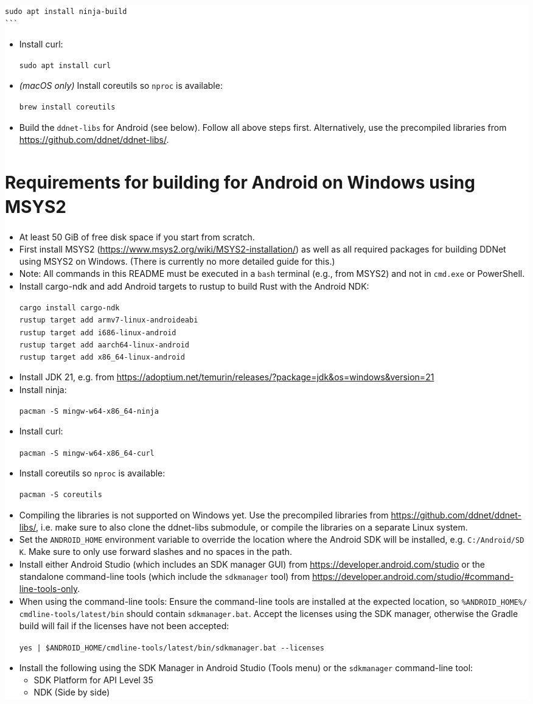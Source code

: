 	sudo apt install ninja-build
	```
-	Install curl:
	```shell
	sudo apt install curl
	```
-	*(macOS only)* Install coreutils so `nproc` is available:
	```shell
	brew install coreutils
	```
-	Build the `ddnet-libs` for Android (see below). Follow all above steps first.
	Alternatively, use the precompiled libraries from https://github.com/ddnet/ddnet-libs/.

Requirements for building for Android on Windows using MSYS2
============================================================

-	At least 50 GiB of free disk space if you start from scratch.
-	First install MSYS2 (https://www.msys2.org/wiki/MSYS2-installation/) as well as all required packages for building DDNet using MSYS2 on Windows.
	(There is currently no more detailed guide for this.)
-	Note: All commands in this README must be executed in a `bash` terminal (e.g., from MSYS2) and not in `cmd.exe` or PowerShell.
-	Install cargo-ndk and add Android targets to rustup to build Rust with the Android NDK:
	```shell
	cargo install cargo-ndk
	rustup target add armv7-linux-androideabi
	rustup target add i686-linux-android
	rustup target add aarch64-linux-android
	rustup target add x86_64-linux-android
	```
-	Install JDK 21, e.g. from https://adoptium.net/temurin/releases/?package=jdk&os=windows&version=21
-	Install ninja:
	```shell
	pacman -S mingw-w64-x86_64-ninja
	```
-	Install curl:
	```shell
	pacman -S mingw-w64-x86_64-curl
	```
-	Install coreutils so `nproc` is available:
	```shell
	pacman -S coreutils
	```
-	Compiling the libraries is not supported on Windows yet. Use the precompiled libraries from https://github.com/ddnet/ddnet-libs/,
	i.e. make sure to also clone the ddnet-libs submodule, or compile the libraries on a separate Linux system.
-	Set the `ANDROID_HOME` environment variable to override the location where the Android SDK will be installed, e.g. `C:/Android/SDK`. Make sure to only use forward slashes and no spaces in the path.
-	Install either Android Studio (which includes an SDK manager GUI) from https://developer.android.com/studio or the standalone command-line tools (which include the `sdkmanager` tool) from https://developer.android.com/studio/#command-line-tools-only.
-	When using the command-line tools: Ensure the command-line tools are installed at the expected location, so `%ANDROID_HOME%/cmdline-tools/latest/bin` should contain `sdkmanager.bat`.
Accept the licenses using the SDK manager, otherwise the Gradle build will fail if the licenses have not been accepted:
	```shell
	yes | $ANDROID_HOME/cmdline-tools/latest/bin/sdkmanager.bat --licenses
	```
-	Install the following using the SDK Manager in Android Studio (Tools menu) or the `sdkmanager` command-line tool:
	-	SDK Platform for API Level 35
	-	NDK (Side by side)